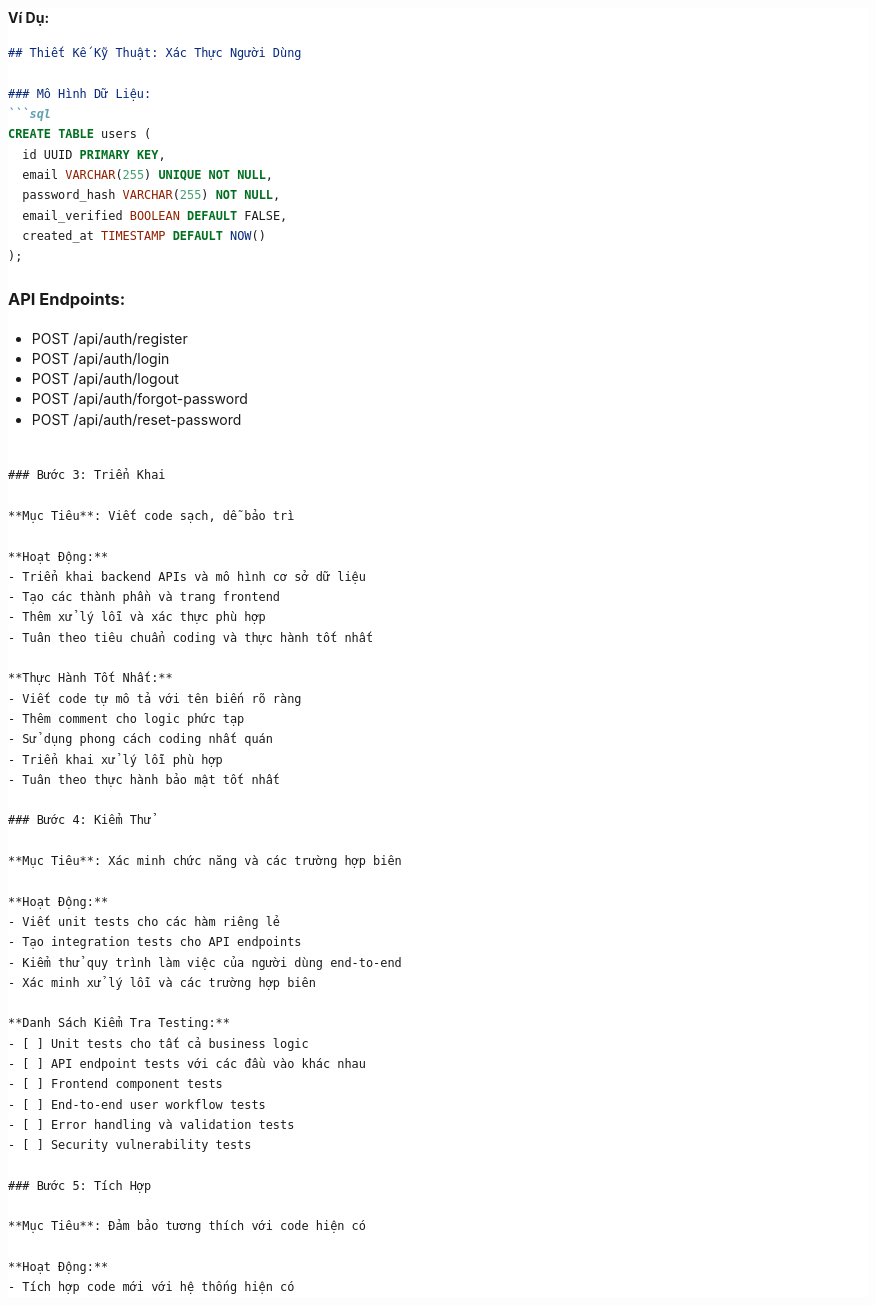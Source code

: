 **Ví Dụ:**
```markdown
## Thiết Kế Kỹ Thuật: Xác Thực Người Dùng

### Mô Hình Dữ Liệu:
```sql
CREATE TABLE users (
  id UUID PRIMARY KEY,
  email VARCHAR(255) UNIQUE NOT NULL,
  password_hash VARCHAR(255) NOT NULL,
  email_verified BOOLEAN DEFAULT FALSE,
  created_at TIMESTAMP DEFAULT NOW()
);
```

### API Endpoints:
- POST /api/auth/register
- POST /api/auth/login
- POST /api/auth/logout
- POST /api/auth/forgot-password
- POST /api/auth/reset-password
```

### Bước 3: Triển Khai

**Mục Tiêu**: Viết code sạch, dễ bảo trì

**Hoạt Động:**
- Triển khai backend APIs và mô hình cơ sở dữ liệu
- Tạo các thành phần và trang frontend
- Thêm xử lý lỗi và xác thực phù hợp
- Tuân theo tiêu chuẩn coding và thực hành tốt nhất

**Thực Hành Tốt Nhất:**
- Viết code tự mô tả với tên biến rõ ràng
- Thêm comment cho logic phức tạp
- Sử dụng phong cách coding nhất quán
- Triển khai xử lý lỗi phù hợp
- Tuân theo thực hành bảo mật tốt nhất

### Bước 4: Kiểm Thử

**Mục Tiêu**: Xác minh chức năng và các trường hợp biên

**Hoạt Động:**
- Viết unit tests cho các hàm riêng lẻ
- Tạo integration tests cho API endpoints
- Kiểm thử quy trình làm việc của người dùng end-to-end
- Xác minh xử lý lỗi và các trường hợp biên

**Danh Sách Kiểm Tra Testing:**
- [ ] Unit tests cho tất cả business logic
- [ ] API endpoint tests với các đầu vào khác nhau
- [ ] Frontend component tests
- [ ] End-to-end user workflow tests
- [ ] Error handling và validation tests
- [ ] Security vulnerability tests

### Bước 5: Tích Hợp

**Mục Tiêu**: Đảm bảo tương thích với code hiện có

**Hoạt Động:**
- Tích hợp code mới với hệ thống hiện có
```